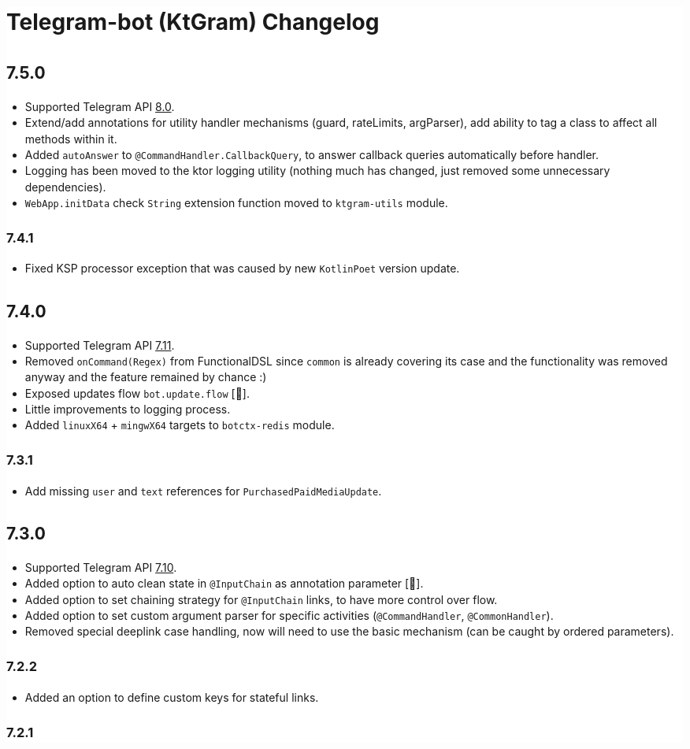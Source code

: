 # Telegram-bot (KtGram) Changelog

## 7.5.0

* Supported Telegram API [8.0](https://core.telegram.org/bots/api-changelog#november-17-2024).
* Extend/add annotations for utility handler mechanisms (guard, rateLimits, argParser), add ability to tag a class to
  affect all methods within it.
* Added `autoAnswer` to `@CommandHandler.CallbackQuery`, to answer callback queries automatically before handler.
* Logging has been moved to the ktor logging utility (nothing much has changed, just removed some unnecessary
  dependencies).
* `WebApp.initData` check `String` extension function moved to `ktgram-utils` module.

### 7.4.1

* Fixed KSP processor exception that was caused by new `KotlinPoet` version update.

## 7.4.0

* Supported Telegram API [7.11](https://core.telegram.org/bots/api-changelog#october-31-2024).
* Removed `onCommand(Regex)` from FunctionalDSL since `common` is already covering its case and the functionality was
  removed anyway and the feature remained by chance :)
* Exposed updates flow `bot.update.flow` [🔬].
* Little improvements to logging process.
* Added `linuxX64` + `mingwX64` targets to `botctx-redis` module.

### 7.3.1

* Add missing `user` and `text` references for `PurchasedPaidMediaUpdate`.

## 7.3.0

* Supported Telegram API [7.10](https://core.telegram.org/bots/api-changelog#september-6-2024).
* Added option to auto clean state in `@InputChain` as annotation parameter [🔬].
* Added option to set chaining strategy for `@InputChain` links, to have more control over flow.
* Added option to set custom argument parser for specific activities (`@CommandHandler`, `@CommonHandler`).
* Removed special deeplink case handling, now will need to use the basic mechanism (can be caught by ordered
  parameters).

### 7.2.2

* Added an option to define custom keys for stateful links.

### 7.2.1
